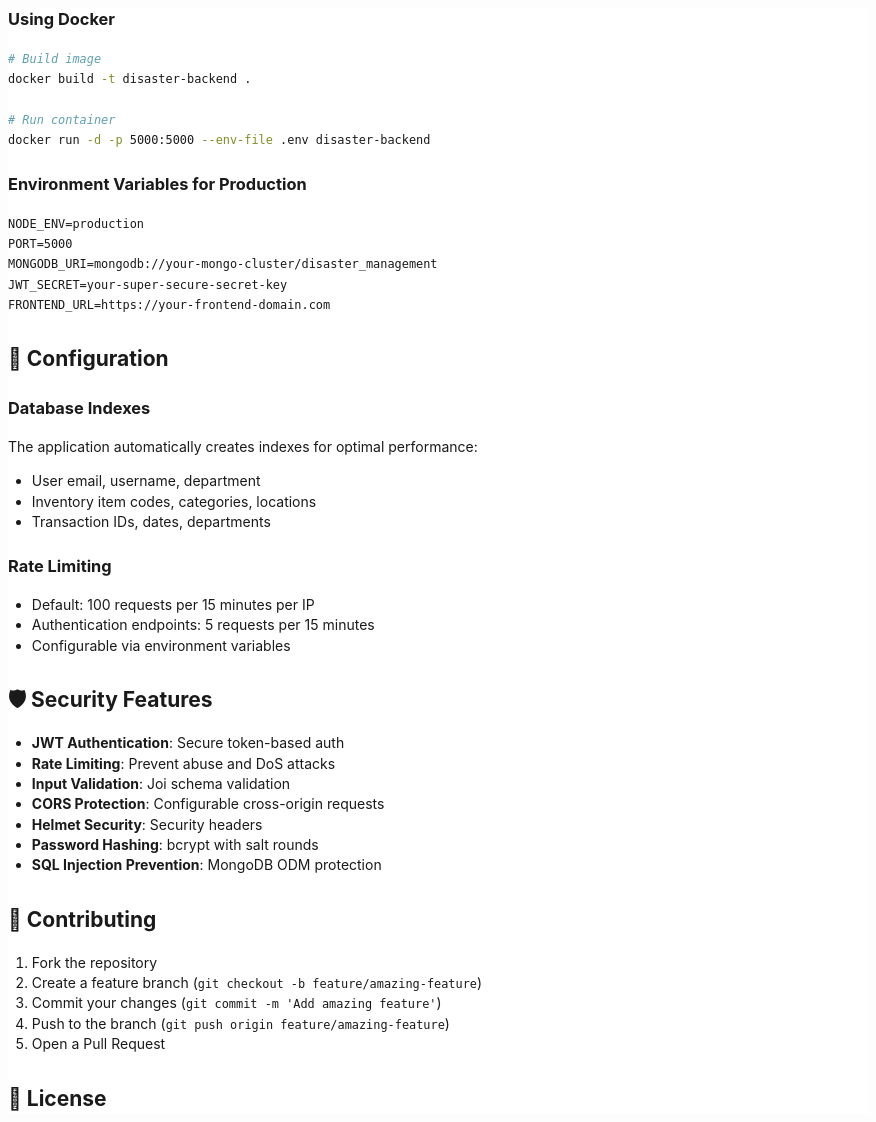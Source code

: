 ### Using Docker
```bash
# Build image
docker build -t disaster-backend .

# Run container
docker run -d -p 5000:5000 --env-file .env disaster-backend
```

### Environment Variables for Production
```env
NODE_ENV=production
PORT=5000
MONGODB_URI=mongodb://your-mongo-cluster/disaster_management
JWT_SECRET=your-super-secure-secret-key
FRONTEND_URL=https://your-frontend-domain.com
```

## 🔧 Configuration

### Database Indexes
The application automatically creates indexes for optimal performance:
- User email, username, department
- Inventory item codes, categories, locations
- Transaction IDs, dates, departments

### Rate Limiting
- Default: 100 requests per 15 minutes per IP
- Authentication endpoints: 5 requests per 15 minutes
- Configurable via environment variables

## 🛡️ Security Features

- **JWT Authentication**: Secure token-based auth
- **Rate Limiting**: Prevent abuse and DoS attacks
- **Input Validation**: Joi schema validation
- **CORS Protection**: Configurable cross-origin requests
- **Helmet Security**: Security headers
- **Password Hashing**: bcrypt with salt rounds
- **SQL Injection Prevention**: MongoDB ODM protection

## 🤝 Contributing

1. Fork the repository
2. Create a feature branch (`git checkout -b feature/amazing-feature`)
3. Commit your changes (`git commit -m 'Add amazing feature'`)
4. Push to the branch (`git push origin feature/amazing-feature`)
5. Open a Pull Request

## 📄 License
